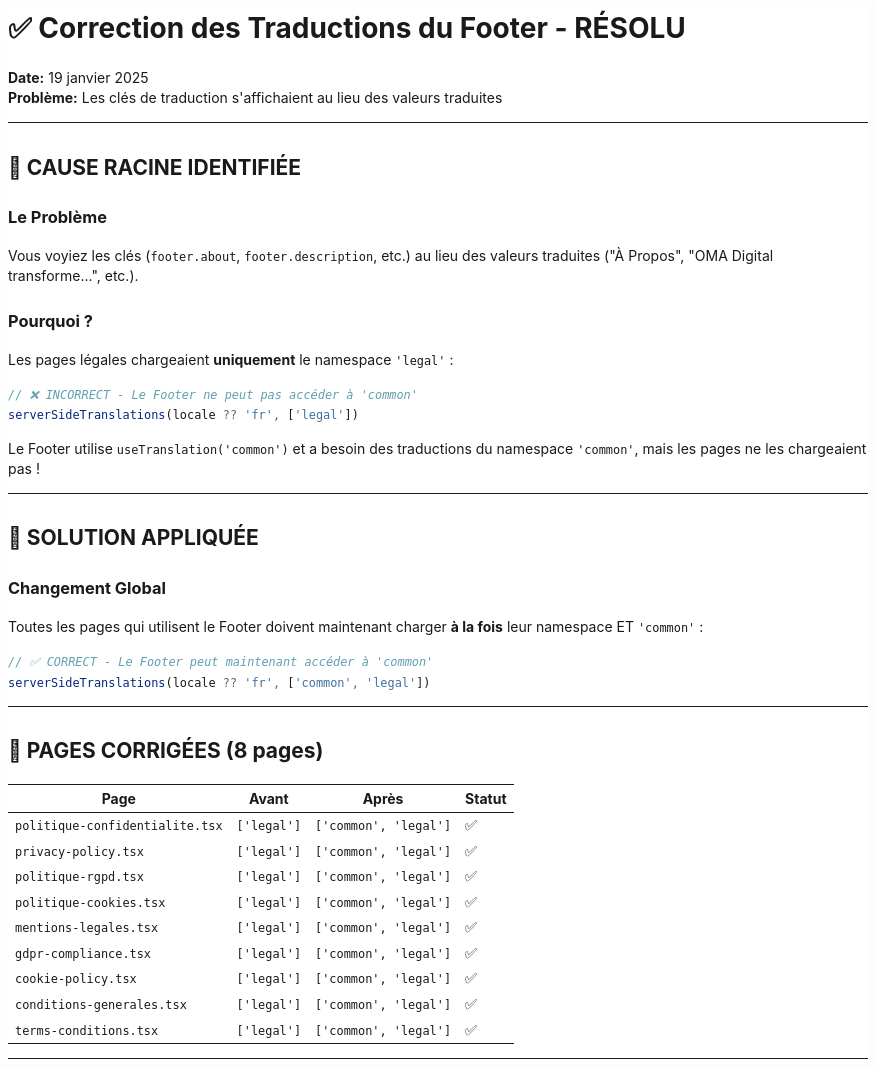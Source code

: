 # ✅ Correction des Traductions du Footer - RÉSOLU

**Date:** 19 janvier 2025  
**Problème:** Les clés de traduction s'affichaient au lieu des valeurs traduites

---

## 🐛 CAUSE RACINE IDENTIFIÉE

### Le Problème
Vous voyiez les clés (`footer.about`, `footer.description`, etc.) au lieu des valeurs traduites ("À Propos", "OMA Digital transforme...", etc.).

### Pourquoi ?
Les pages légales chargeaient **uniquement** le namespace `'legal'` :

```typescript
// ❌ INCORRECT - Le Footer ne peut pas accéder à 'common'
serverSideTranslations(locale ?? 'fr', ['legal'])
```

Le Footer utilise `useTranslation('common')` et a besoin des traductions du namespace `'common'`, mais les pages ne les chargeaient pas !

---

## 🔧 SOLUTION APPLIQUÉE

### Changement Global
Toutes les pages qui utilisent le Footer doivent maintenant charger **à la fois** leur namespace ET `'common'` :

```typescript
// ✅ CORRECT - Le Footer peut maintenant accéder à 'common'
serverSideTranslations(locale ?? 'fr', ['common', 'legal'])
```

---

## 📝 PAGES CORRIGÉES (8 pages)

| Page | Avant | Après | Statut |
|------|-------|-------|--------|
| `politique-confidentialite.tsx` | `['legal']` | `['common', 'legal']` | ✅ |
| `privacy-policy.tsx` | `['legal']` | `['common', 'legal']` | ✅ |
| `politique-rgpd.tsx` | `['legal']` | `['common', 'legal']` | ✅ |
| `politique-cookies.tsx` | `['legal']` | `['common', 'legal']` | ✅ |
| `mentions-legales.tsx` | `['legal']` | `['common', 'legal']` | ✅ |
| `gdpr-compliance.tsx` | `['legal']` | `['common', 'legal']` | ✅ |
| `cookie-policy.tsx` | `['legal']` | `['common', 'legal']` | ✅ |
| `conditions-generales.tsx` | `['legal']` | `['common', 'legal']` | ✅ |
| `terms-conditions.tsx` | `['legal']` | `['common', 'legal']` | ✅ |

---